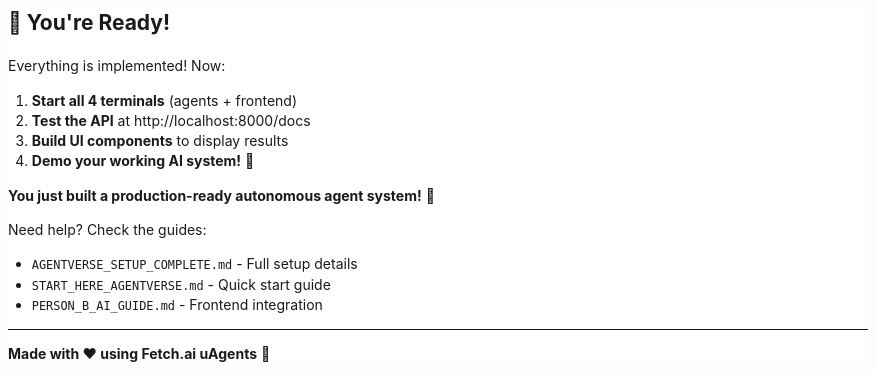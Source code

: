 
## 🚀 You're Ready!

Everything is implemented! Now:

1. **Start all 4 terminals** (agents + frontend)
2. **Test the API** at http://localhost:8000/docs
3. **Build UI components** to display results
4. **Demo your working AI system!** 🎉

**You just built a production-ready autonomous agent system!** 💪

Need help? Check the guides:
- `AGENTVERSE_SETUP_COMPLETE.md` - Full setup details
- `START_HERE_AGENTVERSE.md` - Quick start guide
- `PERSON_B_AI_GUIDE.md` - Frontend integration

---

**Made with ❤️ using Fetch.ai uAgents** 🤖
